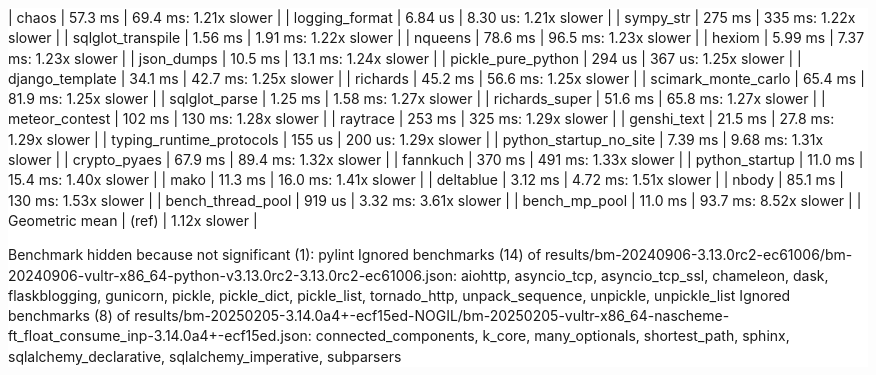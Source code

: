 | chaos                      | 57.3 ms                                                      | 69.4 ms: 1.21x slower                                                    |
| logging_format             | 6.84 us                                                      | 8.30 us: 1.21x slower                                                    |
| sympy_str                  | 275 ms                                                       | 335 ms: 1.22x slower                                                     |
| sqlglot_transpile          | 1.56 ms                                                      | 1.91 ms: 1.22x slower                                                    |
| nqueens                    | 78.6 ms                                                      | 96.5 ms: 1.23x slower                                                    |
| hexiom                     | 5.99 ms                                                      | 7.37 ms: 1.23x slower                                                    |
| json_dumps                 | 10.5 ms                                                      | 13.1 ms: 1.24x slower                                                    |
| pickle_pure_python         | 294 us                                                       | 367 us: 1.25x slower                                                     |
| django_template            | 34.1 ms                                                      | 42.7 ms: 1.25x slower                                                    |
| richards                   | 45.2 ms                                                      | 56.6 ms: 1.25x slower                                                    |
| scimark_monte_carlo        | 65.4 ms                                                      | 81.9 ms: 1.25x slower                                                    |
| sqlglot_parse              | 1.25 ms                                                      | 1.58 ms: 1.27x slower                                                    |
| richards_super             | 51.6 ms                                                      | 65.8 ms: 1.27x slower                                                    |
| meteor_contest             | 102 ms                                                       | 130 ms: 1.28x slower                                                     |
| raytrace                   | 253 ms                                                       | 325 ms: 1.29x slower                                                     |
| genshi_text                | 21.5 ms                                                      | 27.8 ms: 1.29x slower                                                    |
| typing_runtime_protocols   | 155 us                                                       | 200 us: 1.29x slower                                                     |
| python_startup_no_site     | 7.39 ms                                                      | 9.68 ms: 1.31x slower                                                    |
| crypto_pyaes               | 67.9 ms                                                      | 89.4 ms: 1.32x slower                                                    |
| fannkuch                   | 370 ms                                                       | 491 ms: 1.33x slower                                                     |
| python_startup             | 11.0 ms                                                      | 15.4 ms: 1.40x slower                                                    |
| mako                       | 11.3 ms                                                      | 16.0 ms: 1.41x slower                                                    |
| deltablue                  | 3.12 ms                                                      | 4.72 ms: 1.51x slower                                                    |
| nbody                      | 85.1 ms                                                      | 130 ms: 1.53x slower                                                     |
| bench_thread_pool          | 919 us                                                       | 3.32 ms: 3.61x slower                                                    |
| bench_mp_pool              | 11.0 ms                                                      | 93.7 ms: 8.52x slower                                                    |
| Geometric mean             | (ref)                                                        | 1.12x slower                                                             |

Benchmark hidden because not significant (1): pylint
Ignored benchmarks (14) of results/bm-20240906-3.13.0rc2-ec61006/bm-20240906-vultr-x86_64-python-v3.13.0rc2-3.13.0rc2-ec61006.json: aiohttp, asyncio_tcp, asyncio_tcp_ssl, chameleon, dask, flaskblogging, gunicorn, pickle, pickle_dict, pickle_list, tornado_http, unpack_sequence, unpickle, unpickle_list
Ignored benchmarks (8) of results/bm-20250205-3.14.0a4+-ecf15ed-NOGIL/bm-20250205-vultr-x86_64-nascheme-ft_float_consume_inp-3.14.0a4+-ecf15ed.json: connected_components, k_core, many_optionals, shortest_path, sphinx, sqlalchemy_declarative, sqlalchemy_imperative, subparsers

